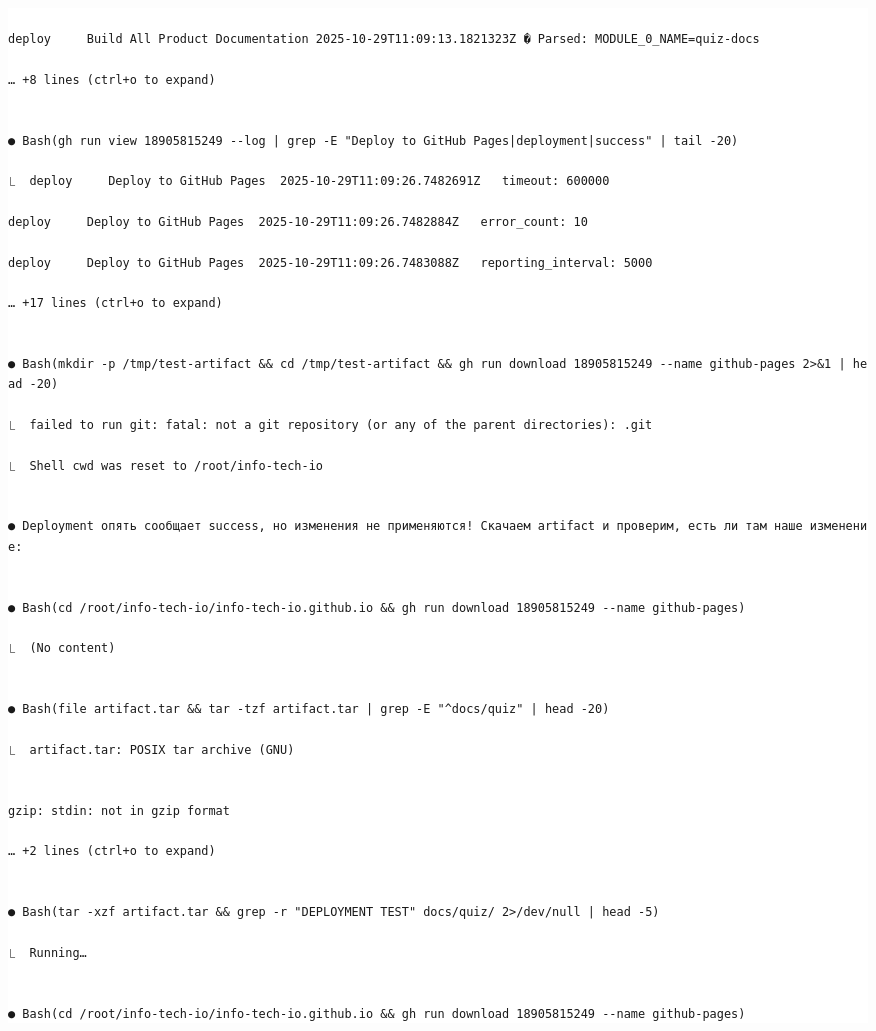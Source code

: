                                                                                                                                                                                                         deploy     Build All Product Documentation 2025-10-29T11:09:13.1821323Z � Parsed: MODULE_0_NAME=quiz-docs
                                                                                                                                                                                                             … +8 lines (ctrl+o to expand)

                                                                                                                                                                                                             ● Bash(gh run view 18905815249 --log | grep -E "Deploy to GitHub Pages|deployment|success" | tail -20)
                                                                                                                                                                                                               ⎿  deploy     Deploy to GitHub Pages  2025-10-29T11:09:26.7482691Z   timeout: 600000       
                                                                                                                                                                                                                    deploy     Deploy to GitHub Pages  2025-10-29T11:09:26.7482884Z   error_count: 10
                                                                                                                                                                                                                         deploy     Deploy to GitHub Pages  2025-10-29T11:09:26.7483088Z   reporting_interval: 5000
                                                                                                                                                                                                                              … +17 lines (ctrl+o to expand)

                                                                                                                                                                                                                              ● Bash(mkdir -p /tmp/test-artifact && cd /tmp/test-artifact && gh run download 18905815249 --name github-pages 2>&1 | head -20)
                                                                                                                                                                                                                                ⎿  failed to run git: fatal: not a git repository (or any of the parent directories): .git
                                                                                                                                                                                                                                  ⎿  Shell cwd was reset to /root/info-tech-io

                                                                                                                                                                                                                                  ● Deployment опять сообщает success, но изменения не применяются! Скачаем artifact и проверим, есть ли там наше изменение:

                                                                                                                                                                                                                                  ● Bash(cd /root/info-tech-io/info-tech-io.github.io && gh run download 18905815249 --name github-pages)
                                                                                                                                                                                                                                    ⎿  (No content)

                                                                                                                                                                                                                                    ● Bash(file artifact.tar && tar -tzf artifact.tar | grep -E "^docs/quiz" | head -20)
                                                                                                                                                                                                                                      ⎿  artifact.tar: POSIX tar archive (GNU)

                                                                                                                                                                                                                                           gzip: stdin: not in gzip format
                                                                                                                                                                                                                                                … +2 lines (ctrl+o to expand)

                                                                                                                                                                                                                                                ● Bash(tar -xzf artifact.tar && grep -r "DEPLOYMENT TEST" docs/quiz/ 2>/dev/null | head -5)
                                                                                                                                                                                                                                                  ⎿  Running…

                                                                                                                                                                                            ● Bash(cd /root/info-tech-io/info-tech-io.github.io && gh run download 18905815249 --name github-pages)